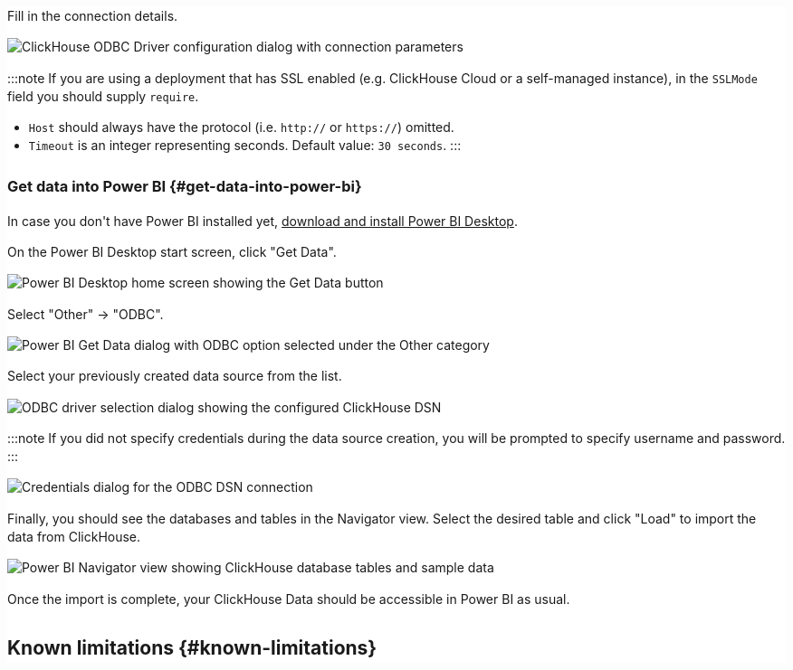 Fill in the connection details.

<Image size="sm" img={powerbi_connection_details} alt="ClickHouse ODBC Driver configuration dialog with connection parameters" border />
<br/>

:::note
If you are using a deployment that has SSL enabled (e.g. ClickHouse Cloud or a self-managed instance), in the `SSLMode` field you should supply `require`.

- `Host` should always have the protocol (i.e. `http://` or `https://`) omitted.
- `Timeout` is an integer representing seconds. Default value: `30 seconds`.
:::

### Get data into Power BI {#get-data-into-power-bi}

In case you don't have Power BI installed
yet, [download and install Power BI Desktop](https://www.microsoft.com/en-us/download/details.aspx?id=58494).

On the Power BI Desktop start screen, click "Get Data".

<Image size="md" img={powerbi_get_data} alt="Power BI Desktop home screen showing the Get Data button" border />
<br/>

Select "Other" -> "ODBC".

<Image size="md" img={powerbi_select_odbc} alt="Power BI Get Data dialog with ODBC option selected under the Other category" border />
<br/>

Select your previously created data source from the list.

<Image size="md" img={powerbi_select_dsn} alt="ODBC driver selection dialog showing the configured ClickHouse DSN" border />
<br/>

:::note
If you did not specify credentials during the data source creation, you will be prompted to specify username and password.
:::

<Image size="md" img={powerbi_dsn_credentials} alt="Credentials dialog for the ODBC DSN connection" border />
<br/>

Finally, you should see the databases and tables in the Navigator view. Select the desired table and click "Load" to import the data from ClickHouse.

<Image size="md" img={powerbi_table_navigation} alt="Power BI Navigator view showing ClickHouse database tables and sample data" border />
<br/>

Once the import is complete, your ClickHouse Data should be accessible in Power BI as usual.

## Known limitations {#known-limitations}
